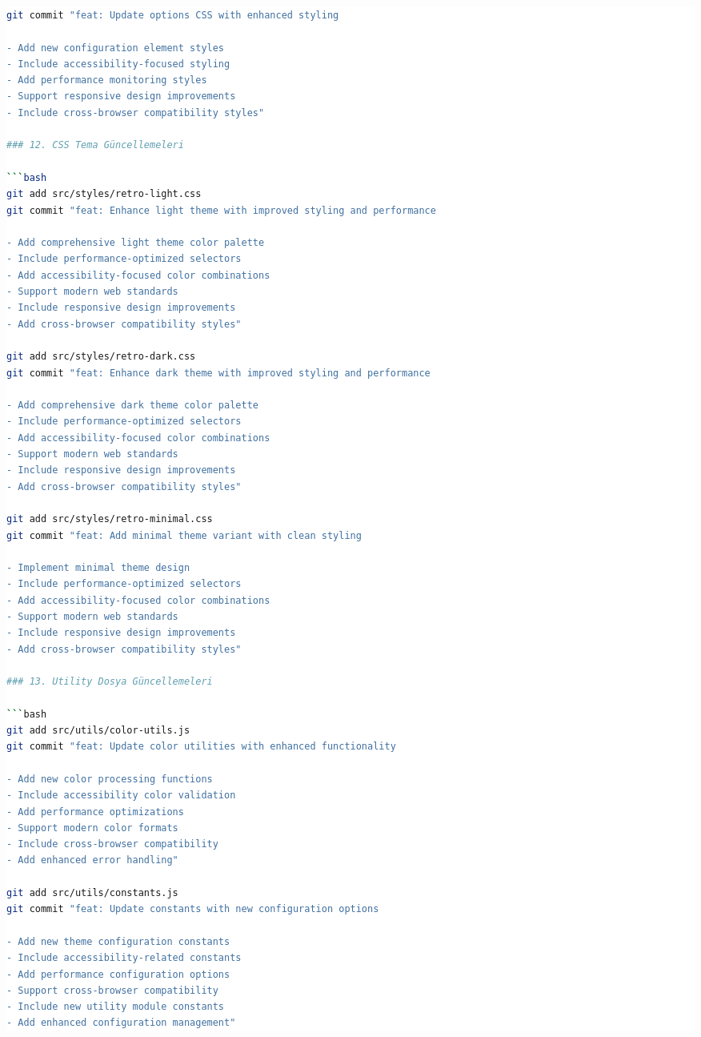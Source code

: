 ```bash
git commit "feat: Update options CSS with enhanced styling

- Add new configuration element styles
- Include accessibility-focused styling
- Add performance monitoring styles
- Support responsive design improvements
- Include cross-browser compatibility styles"

### 12. CSS Tema Güncellemeleri

```bash
git add src/styles/retro-light.css
git commit "feat: Enhance light theme with improved styling and performance

- Add comprehensive light theme color palette
- Include performance-optimized selectors
- Add accessibility-focused color combinations
- Support modern web standards
- Include responsive design improvements
- Add cross-browser compatibility styles"

git add src/styles/retro-dark.css
git commit "feat: Enhance dark theme with improved styling and performance

- Add comprehensive dark theme color palette
- Include performance-optimized selectors
- Add accessibility-focused color combinations
- Support modern web standards
- Include responsive design improvements
- Add cross-browser compatibility styles"

git add src/styles/retro-minimal.css
git commit "feat: Add minimal theme variant with clean styling

- Implement minimal theme design
- Include performance-optimized selectors
- Add accessibility-focused color combinations
- Support modern web standards
- Include responsive design improvements
- Add cross-browser compatibility styles"

### 13. Utility Dosya Güncellemeleri

```bash
git add src/utils/color-utils.js
git commit "feat: Update color utilities with enhanced functionality

- Add new color processing functions
- Include accessibility color validation
- Add performance optimizations
- Support modern color formats
- Include cross-browser compatibility
- Add enhanced error handling"

git add src/utils/constants.js
git commit "feat: Update constants with new configuration options

- Add new theme configuration constants
- Include accessibility-related constants
- Add performance configuration options
- Support cross-browser compatibility
- Include new utility module constants
- Add enhanced configuration management"
```